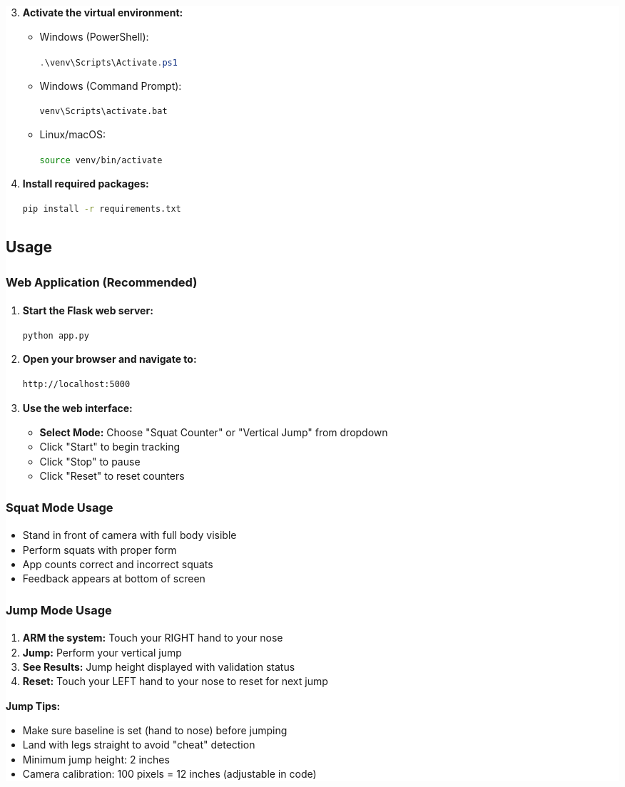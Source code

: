 3. **Activate the virtual environment:**
   - Windows (PowerShell):
     ```powershell
     .\venv\Scripts\Activate.ps1
     ```
   - Windows (Command Prompt):
     ```cmd
     venv\Scripts\activate.bat
     ```
   - Linux/macOS:
     ```bash
     source venv/bin/activate
     ```

4. **Install required packages:**
   ```bash
   pip install -r requirements.txt
   ```

## Usage

### Web Application (Recommended)

1. **Start the Flask web server:**
   ```bash
   python app.py
   ```

2. **Open your browser and navigate to:**
   ```
   http://localhost:5000
   ```

3. **Use the web interface:**
   - **Select Mode:** Choose "Squat Counter" or "Vertical Jump" from dropdown
   - Click "Start" to begin tracking
   - Click "Stop" to pause
   - Click "Reset" to reset counters

### Squat Mode Usage
- Stand in front of camera with full body visible
- Perform squats with proper form
- App counts correct and incorrect squats
- Feedback appears at bottom of screen

### Jump Mode Usage
1. **ARM the system:** Touch your RIGHT hand to your nose
2. **Jump:** Perform your vertical jump
3. **See Results:** Jump height displayed with validation status
4. **Reset:** Touch your LEFT hand to your nose to reset for next jump

**Jump Tips:**
- Make sure baseline is set (hand to nose) before jumping
- Land with legs straight to avoid "cheat" detection
- Minimum jump height: 2 inches
- Camera calibration: 100 pixels = 12 inches (adjustable in code)
